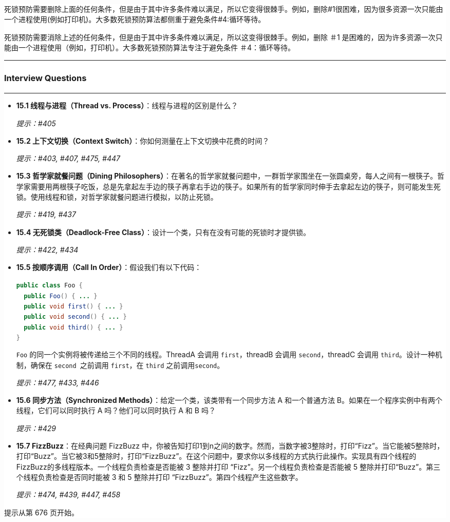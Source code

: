 死锁预防需要删除上面的任何条件，但是由于其中许多条件难以满足，所以它变得很棘手。例如，删除#1很困难，因为很多资源一次只能由一个进程使用(例如打印机)。大多数死锁预防算法都侧重于避免条件#4:循环等待。

死锁预防需要消除上述的任何条件，但是由于其中许多条件难以满足，所以这变得很棘手。例如，删除 ＃1 是困难的，因为许多资源一次只能由一个进程使用（例如，打印机）。大多数死锁预防算法专注于避免条件 ＃4：循环等待。

---

### Interview Questions

------

- **15.1 线程与进程（Thread vs. Process）**：线程与进程的区别是什么？

  *提示：#405*

  

- **15.2 上下文切换（Context Switch）**：你如何测量在上下文切换中花费的时间？

  *提示：#403, #407, #475, #447*

  

- **15.3 哲学家就餐问题（Dining Philosophers）**：在著名的哲学家就餐问题中，一群哲学家围坐在一张圆桌旁，每人之间有一根筷子。哲学家需要用两根筷子吃饭，总是先拿起左手边的筷子再拿右手边的筷子。如果所有的哲学家同时伸手去拿起左边的筷子，则可能发生死锁。使用线程和锁，对哲学家就餐问题进行模拟，以防止死锁。

  *提示：#419, #437*

  

- **15.4 无死锁类（Deadlock-Free Class）**：设计一个类，只有在没有可能的死锁时才提供锁。

  *提示：#422, #434*

  

- **15.5 按顺序调用（Call In Order）**：假设我们有以下代码：

  ```java
  public class Foo {
  	public Foo() { ... }
  	public void first() { ... }
  	public void second() { ... }
  	public void third() { ... }
  }
  ```

  `Foo` 的同一个实例将被传递给三个不同的线程。ThreadA 会调用 `first`，threadB 会调用 `second`，threadC 会调用 `third`。设计一种机制，确保在 `second `之前调用 `first`，在 `third` 之前调用`second`。

  *提示：#477, #433, #446*

  

- **15.6 同步方法（Synchronized Methods）**：给定一个类，该类带有一个同步方法 A 和一个普通方法 B。如果在一个程序实例中有两个线程，它们可以同时执行 A 吗？他们可以同时执行 A 和 B 吗？

  *提示：#429*

  

- **15.7 FizzBuzz**：在经典问题 FizzBuzz 中，你被告知打印1到n之间的数字。然而，当数字被3整除时，打印“Fizz”。当它能被5整除时，打印“Buzz”。当它被3和5整除时，打印“FizzBuzz”。在这个问题中，要求你以多线程的方式执行此操作。实现具有四个线程的FizzBuzz的多线程版本。一个线程负责检查是否能被 3 整除并打印 “Fizz”。另一个线程负责检查是否能被 5 整除并打印“Buzz”。第三个线程负责检查是否同时能被 3 和 5 整除并打印 “FizzBuzz”。第四个线程产生这些数字。

  *提示：#474, #439, #447, #458*

  

提示从第 676 页开始。